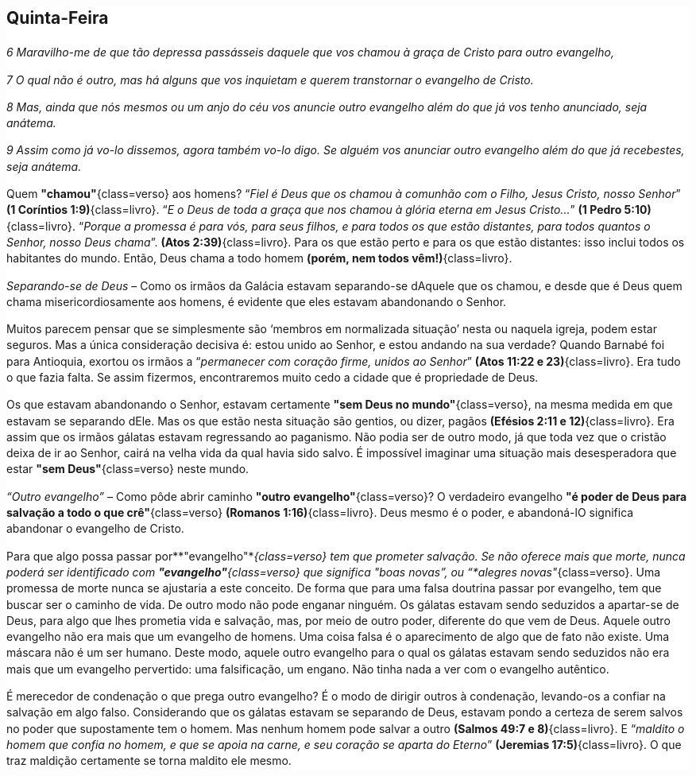 ## Quinta-Feira

*6 Maravilho-me de que tão depressa passásseis daquele que vos chamou à graça de Cristo para outro evangelho,*

*7 O qual não é outro, mas há alguns que vos inquietam e querem transtornar o evangelho de Cristo.*

*8 Mas, ainda que nós mesmos ou um anjo do céu vos anuncie outro evangelho além do que já vos tenho anunciado, seja anátema.*

*9 Assim como já vo-lo dissemos, agora também vo-lo digo. Se alguém vos anunciar outro evangelho além do que já recebestes, seja anátema.*

Quem **"chamou"**{class=verso} aos homens? “*Fiel é Deus que os chamou à comunhão com o Filho, Jesus Cristo, nosso Senhor*” **(1 Coríntios 1:9)**{class=livro}. “*E o Deus de toda a graça que nos chamou à glória eterna em Jesus Cristo...*” **(1 Pedro 5:10)**{class=livro}. “*Porque a promessa é para vós, para seus filhos, e para todos os que estão distantes, para todos quantos o Senhor, nosso Deus chama*”. **(Atos 2:39)**{class=livro}. Para os que estão perto e para os que estão distantes: isso inclui todos os habitantes do mundo. Então, Deus chama a todo homem **(porém, nem todos vêm!)**{class=livro}.

*Separando-se de Deus* – Como os irmãos da Galácia estavam separando-se dAquele que os chamou, e desde que é Deus quem chama misericordiosamente aos homens, é evidente que eles estavam abandonando o Senhor.

Muitos parecem pensar que se simplesmente são ‘membros em normalizada situação’ nesta ou naquela igreja, podem estar seguros. Mas a única consideração decisiva é: estou unido ao Senhor, e estou andando na sua verdade? Quando Barnabé foi para Antioquia, exortou os irmãos a “*permanecer com coração firme, unidos ao Senhor*” **(Atos 11:22 e 23)**{class=livro}. Era tudo o que fazia falta. Se assim fizermos, encontraremos muito cedo a cidade que é propriedade de Deus.

Os que estavam abandonando o Senhor, estavam certamente **"sem Deus no mundo"**{class=verso}, na mesma medida em que estavam se separando dEle. Mas os que estão nesta situação são gentios, ou dizer, pagãos **(Efésios 2:11 e 12)**{class=livro}. Era assim que os irmãos gálatas estavam regressando ao paganismo. Não podia ser de outro modo, já que toda vez que o cristão deixa de ir ao Senhor, cairá na velha vida da qual havia sido salvo. É impossível imaginar uma situação mais desesperadora que estar **"sem Deus"**{class=verso} neste mundo.

*“Outro evangelho”* – Como pôde abrir caminho **"outro evangelho"**{class=verso}? O verdadeiro evangelho **"é poder de Deus para salvação a todo o que crê"**{class=verso} **(Romanos 1:16)**{class=livro}. Deus mesmo é o poder, e abandoná-lO significa abandonar o evangelho de Cristo.

Para que algo possa passar por**"evangelho"**{class=verso} tem que prometer salvação. Se não oferece mais que morte, nunca poderá ser identificado com **"evangelho"**{class=verso} que significa **"boas novas*”, ou “*alegres novas"**{class=verso}. Uma promessa de morte nunca se ajustaria a este conceito. De forma que para uma falsa doutrina passar por evangelho, tem que buscar ser o caminho de vida. De outro modo não pode enganar ninguém. Os gálatas estavam sendo seduzidos a apartar-se de Deus, para algo que lhes prometia vida e salvação, mas, por meio de outro poder, diferente do que vem de Deus. Aquele outro evangelho não era mais que um evangelho de homens. Uma coisa falsa é o aparecimento de algo que de fato não existe. Uma máscara não é um ser humano. Deste modo, aquele outro evangelho para o qual os gálatas estavam sendo seduzidos não era mais que um evangelho pervertido: uma falsificação, um engano. Não tinha nada a ver com o evangelho autêntico.

É merecedor de condenação o que prega outro evangelho? É o modo de dirigir outros à condenação, levando-os a confiar na salvação em algo falso. Considerando que os gálatas estavam se separando de Deus, estavam pondo a certeza de serem salvos no poder que supostamente tem o homem. Mas nenhum homem pode salvar a outro **(Salmos 49:7 e 8)**{class=livro}. E “*maldito o homem que confia no homem, e que se apoia na carne, e seu coração se aparta do Eterno*” **(Jeremias 17:5)**{class=livro}. O que traz maldição certamente se torna maldito ele mesmo.

